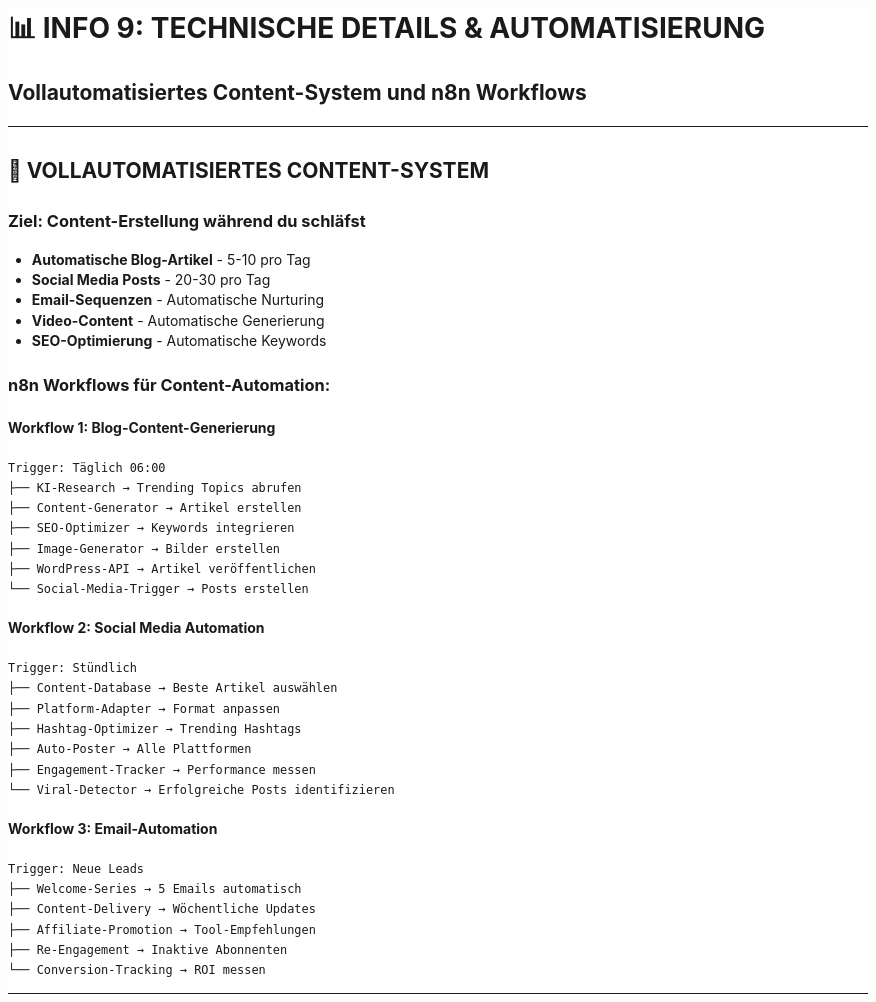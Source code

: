 # 📊 INFO 9: TECHNISCHE DETAILS & AUTOMATISIERUNG
## Vollautomatisiertes Content-System und n8n Workflows

---

## 🤖 VOLLAUTOMATISIERTES CONTENT-SYSTEM

### **Ziel: Content-Erstellung während du schläfst**
- **Automatische Blog-Artikel** - 5-10 pro Tag
- **Social Media Posts** - 20-30 pro Tag
- **Email-Sequenzen** - Automatische Nurturing
- **Video-Content** - Automatische Generierung
- **SEO-Optimierung** - Automatische Keywords

### **n8n Workflows für Content-Automation:**

#### **Workflow 1: Blog-Content-Generierung**
```
Trigger: Täglich 06:00
├── KI-Research → Trending Topics abrufen
├── Content-Generator → Artikel erstellen
├── SEO-Optimizer → Keywords integrieren
├── Image-Generator → Bilder erstellen
├── WordPress-API → Artikel veröffentlichen
└── Social-Media-Trigger → Posts erstellen
```

#### **Workflow 2: Social Media Automation**
```
Trigger: Stündlich
├── Content-Database → Beste Artikel auswählen
├── Platform-Adapter → Format anpassen
├── Hashtag-Optimizer → Trending Hashtags
├── Auto-Poster → Alle Plattformen
├── Engagement-Tracker → Performance messen
└── Viral-Detector → Erfolgreiche Posts identifizieren
```

#### **Workflow 3: Email-Automation**
```
Trigger: Neue Leads
├── Welcome-Series → 5 Emails automatisch
├── Content-Delivery → Wöchentliche Updates
├── Affiliate-Promotion → Tool-Empfehlungen
├── Re-Engagement → Inaktive Abonnenten
└── Conversion-Tracking → ROI messen
```

---
